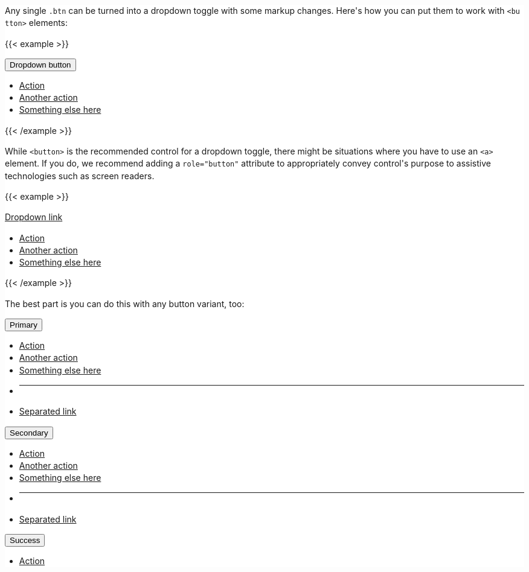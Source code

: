 Any single `.btn` can be turned into a dropdown toggle with some markup changes. Here's how you can put them to work with `<button>` elements:

{{< example >}}
<div class="dropdown">
  <button class="btn btn-secondary dropdown-toggle" type="button" data-bs-toggle="dropdown" aria-expanded="false">
    Dropdown button
  </button>
  <ul class="dropdown-menu">
    <li><a class="dropdown-item" href="#">Action</a></li>
    <li><a class="dropdown-item" href="#">Another action</a></li>
    <li><a class="dropdown-item" href="#">Something else here</a></li>
  </ul>
</div>
{{< /example >}}

While `<button>` is the recommended control for a dropdown toggle, there might be situations where you have to use an `<a>` element. If you do, we recommend adding a `role="button"` attribute to appropriately convey control's purpose to assistive technologies such as screen readers.

{{< example >}}
<div class="dropdown">
  <a class="btn btn-secondary dropdown-toggle" href="#" role="button" data-bs-toggle="dropdown" aria-expanded="false">
    Dropdown link
  </a>

  <ul class="dropdown-menu">
    <li><a class="dropdown-item" href="#">Action</a></li>
    <li><a class="dropdown-item" href="#">Another action</a></li>
    <li><a class="dropdown-item" href="#">Something else here</a></li>
  </ul>
</div>
{{< /example >}}

The best part is you can do this with any button variant, too:

<div class="bd-example">
  <div class="btn-group">
    <button type="button" class="btn btn-primary dropdown-toggle" data-bs-toggle="dropdown" aria-expanded="false">Primary</button>
    <ul class="dropdown-menu">
      <li><a class="dropdown-item" href="#">Action</a></li>
      <li><a class="dropdown-item" href="#">Another action</a></li>
      <li><a class="dropdown-item" href="#">Something else here</a></li>
      <li><hr class="dropdown-divider"></li>
      <li><a class="dropdown-item" href="#">Separated link</a></li>
    </ul>
  </div>
  <div class="btn-group">
    <button type="button" class="btn btn-secondary dropdown-toggle" data-bs-toggle="dropdown" aria-expanded="false">Secondary</button>
    <ul class="dropdown-menu">
      <li><a class="dropdown-item" href="#">Action</a></li>
      <li><a class="dropdown-item" href="#">Another action</a></li>
      <li><a class="dropdown-item" href="#">Something else here</a></li>
      <li><hr class="dropdown-divider"></li>
      <li><a class="dropdown-item" href="#">Separated link</a></li>
    </ul>
  </div>
  <div class="btn-group">
    <button type="button" class="btn btn-success dropdown-toggle" data-bs-toggle="dropdown" aria-expanded="false">Success</button>
    <ul class="dropdown-menu">
      <li><a class="dropdown-item" href="#">Action</a></li>